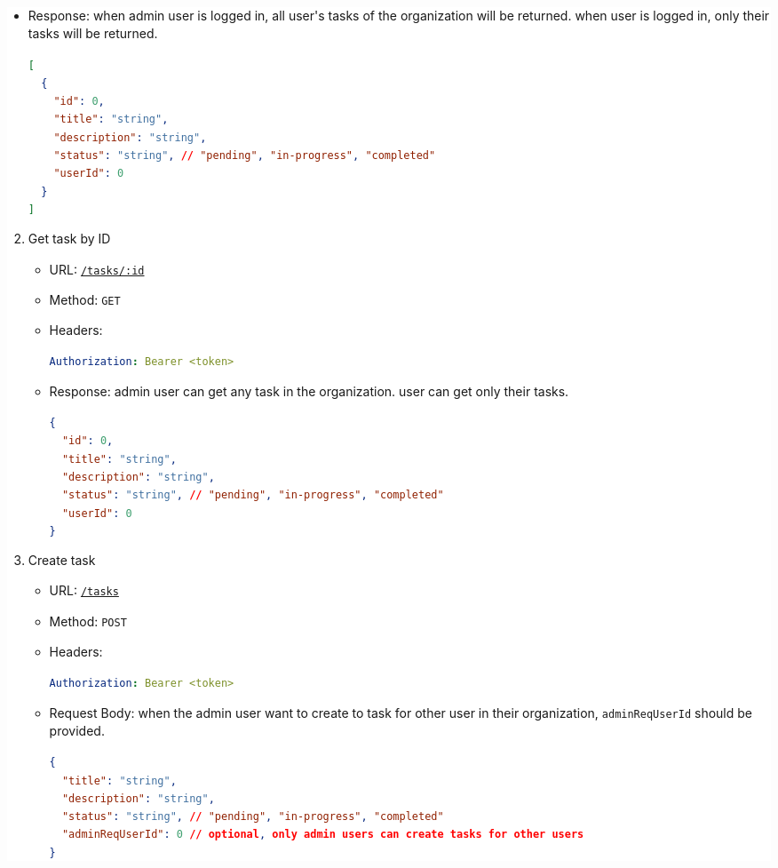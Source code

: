    - Response: when admin user is logged in, all user's tasks of the organization will be returned. when user is logged in, only their tasks will be returned.

     ```json
     [
       {
         "id": 0,
         "title": "string",
         "description": "string",
         "status": "string", // "pending", "in-progress", "completed"
         "userId": 0
       }
     ]
     ```

2. Get task by ID

   - URL: [`/tasks/:id`](https://tms.srikanthkandi.me/tasks/:id)
   - Method: `GET`
   - Headers:

     ```yaml
     Authorization: Bearer <token>
     ```

   - Response: admin user can get any task in the organization. user can get only their tasks.

     ```json
     {
       "id": 0,
       "title": "string",
       "description": "string",
       "status": "string", // "pending", "in-progress", "completed"
       "userId": 0
     }
     ```

3. Create task

   - URL: [`/tasks`](https://tms.srikanthkandi.me/tasks)
   - Method: `POST`
   - Headers:

     ```yaml
     Authorization: Bearer <token>
     ```

   - Request Body: when the admin user want to create to task for other user in their organization, `adminReqUserId` should be provided.

     ```json
     {
       "title": "string",
       "description": "string",
       "status": "string", // "pending", "in-progress", "completed"
       "adminReqUserId": 0 // optional, only admin users can create tasks for other users
     }
     ```
